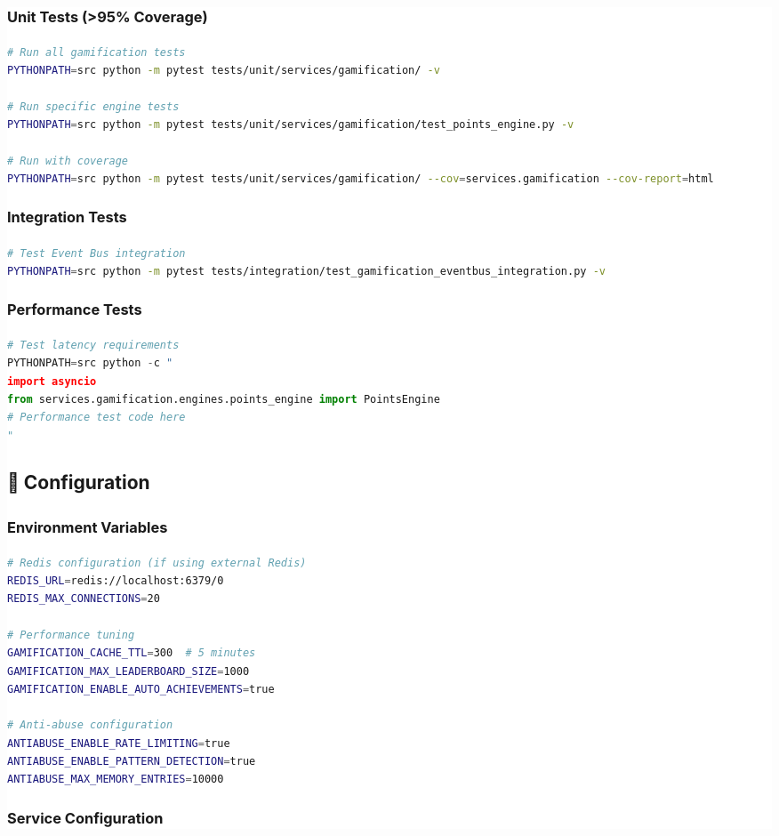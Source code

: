 ### Unit Tests (>95% Coverage)

```bash
# Run all gamification tests
PYTHONPATH=src python -m pytest tests/unit/services/gamification/ -v

# Run specific engine tests
PYTHONPATH=src python -m pytest tests/unit/services/gamification/test_points_engine.py -v

# Run with coverage
PYTHONPATH=src python -m pytest tests/unit/services/gamification/ --cov=services.gamification --cov-report=html
```

### Integration Tests

```bash
# Test Event Bus integration
PYTHONPATH=src python -m pytest tests/integration/test_gamification_eventbus_integration.py -v
```

### Performance Tests

```python
# Test latency requirements
PYTHONPATH=src python -c "
import asyncio
from services.gamification.engines.points_engine import PointsEngine
# Performance test code here
"
```

## 🔧 Configuration

### Environment Variables

```bash
# Redis configuration (if using external Redis)
REDIS_URL=redis://localhost:6379/0
REDIS_MAX_CONNECTIONS=20

# Performance tuning
GAMIFICATION_CACHE_TTL=300  # 5 minutes
GAMIFICATION_MAX_LEADERBOARD_SIZE=1000
GAMIFICATION_ENABLE_AUTO_ACHIEVEMENTS=true

# Anti-abuse configuration
ANTIABUSE_ENABLE_RATE_LIMITING=true
ANTIABUSE_ENABLE_PATTERN_DETECTION=true
ANTIABUSE_MAX_MEMORY_ENTRIES=10000
```

### Service Configuration
